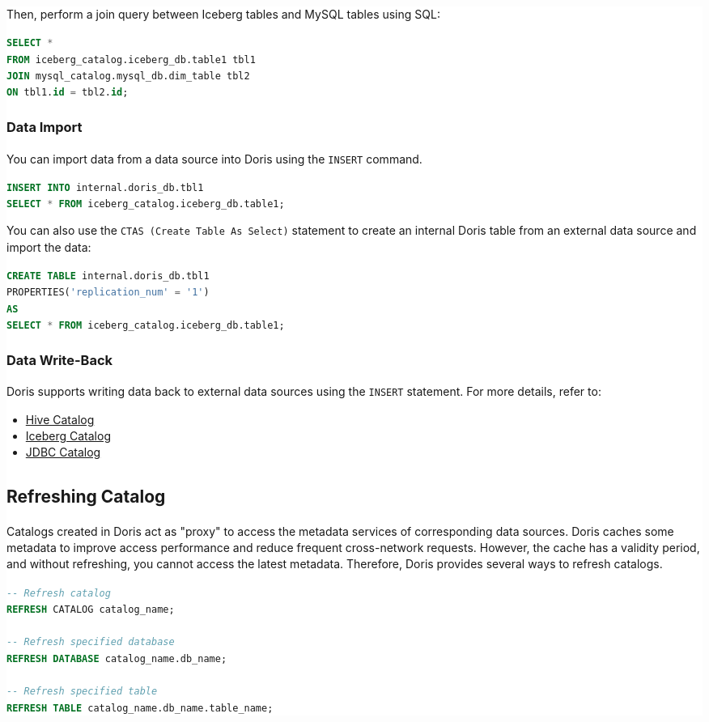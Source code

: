 Then, perform a join query between Iceberg tables and MySQL tables using SQL:

```sql
SELECT * 
FROM iceberg_catalog.iceberg_db.table1 tbl1 
JOIN mysql_catalog.mysql_db.dim_table tbl2
ON tbl1.id = tbl2.id;

```

### Data Import

You can import data from a data source into Doris using the `INSERT` command.

```sql
INSERT INTO internal.doris_db.tbl1
SELECT * FROM iceberg_catalog.iceberg_db.table1;
```

You can also use the `CTAS (Create Table As Select)` statement to create an internal Doris table from an external data source and import the data:

```sql
CREATE TABLE internal.doris_db.tbl1
PROPERTIES('replication_num' = '1')
AS
SELECT * FROM iceberg_catalog.iceberg_db.table1;
```

### Data Write-Back

Doris supports writing data back to external data sources using the `INSERT` statement. For more details, refer to:

* [Hive Catalog](./catalogs/hive-catalog.md)
* [Iceberg Catalog](./catalogs/iceberg-catalog.md)
* [JDBC Catalog](./catalogs/jdbc-catalog-overview.md)

## Refreshing Catalog

Catalogs created in Doris act as "proxy" to access the metadata services of corresponding data sources. Doris caches some metadata to improve access performance and reduce frequent cross-network requests. However, the cache has a validity period, and without refreshing, you cannot access the latest metadata. Therefore, Doris provides several ways to refresh catalogs.

```sql
-- Refresh catalog
REFRESH CATALOG catalog_name;

-- Refresh specified database
REFRESH DATABASE catalog_name.db_name;

-- Refresh specified table
REFRESH TABLE catalog_name.db_name.table_name;
```
